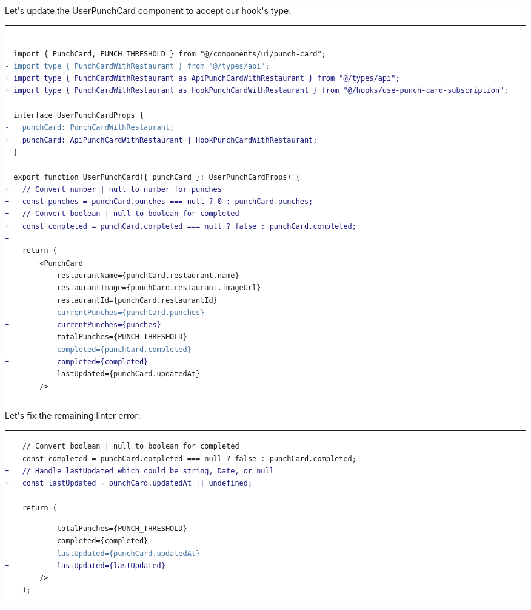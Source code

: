 
Let's update the UserPunchCard component to accept our hook's type:

---

```diff
  
  import { PunchCard, PUNCH_THRESHOLD } from "@/components/ui/punch-card";
- import type { PunchCardWithRestaurant } from "@/types/api";
+ import type { PunchCardWithRestaurant as ApiPunchCardWithRestaurant } from "@/types/api";
+ import type { PunchCardWithRestaurant as HookPunchCardWithRestaurant } from "@/hooks/use-punch-card-subscription";
  
  interface UserPunchCardProps {
- 	punchCard: PunchCardWithRestaurant;
+ 	punchCard: ApiPunchCardWithRestaurant | HookPunchCardWithRestaurant;
  }
  
  export function UserPunchCard({ punchCard }: UserPunchCardProps) {
+ 	// Convert number | null to number for punches
+ 	const punches = punchCard.punches === null ? 0 : punchCard.punches;
+ 	// Convert boolean | null to boolean for completed
+ 	const completed = punchCard.completed === null ? false : punchCard.completed;
+ 
  	return (
  		<PunchCard
  			restaurantName={punchCard.restaurant.name}
  			restaurantImage={punchCard.restaurant.imageUrl}
  			restaurantId={punchCard.restaurantId}
- 			currentPunches={punchCard.punches}
+ 			currentPunches={punches}
  			totalPunches={PUNCH_THRESHOLD}
- 			completed={punchCard.completed}
+ 			completed={completed}
  			lastUpdated={punchCard.updatedAt}
  		/>
```

---

Let's fix the remaining linter error:

---

```diff
  	// Convert boolean | null to boolean for completed
  	const completed = punchCard.completed === null ? false : punchCard.completed;
+ 	// Handle lastUpdated which could be string, Date, or null
+ 	const lastUpdated = punchCard.updatedAt || undefined;
  
  	return (
```

```diff
  			totalPunches={PUNCH_THRESHOLD}
  			completed={completed}
- 			lastUpdated={punchCard.updatedAt}
+ 			lastUpdated={lastUpdated}
  		/>
  	);
```

---